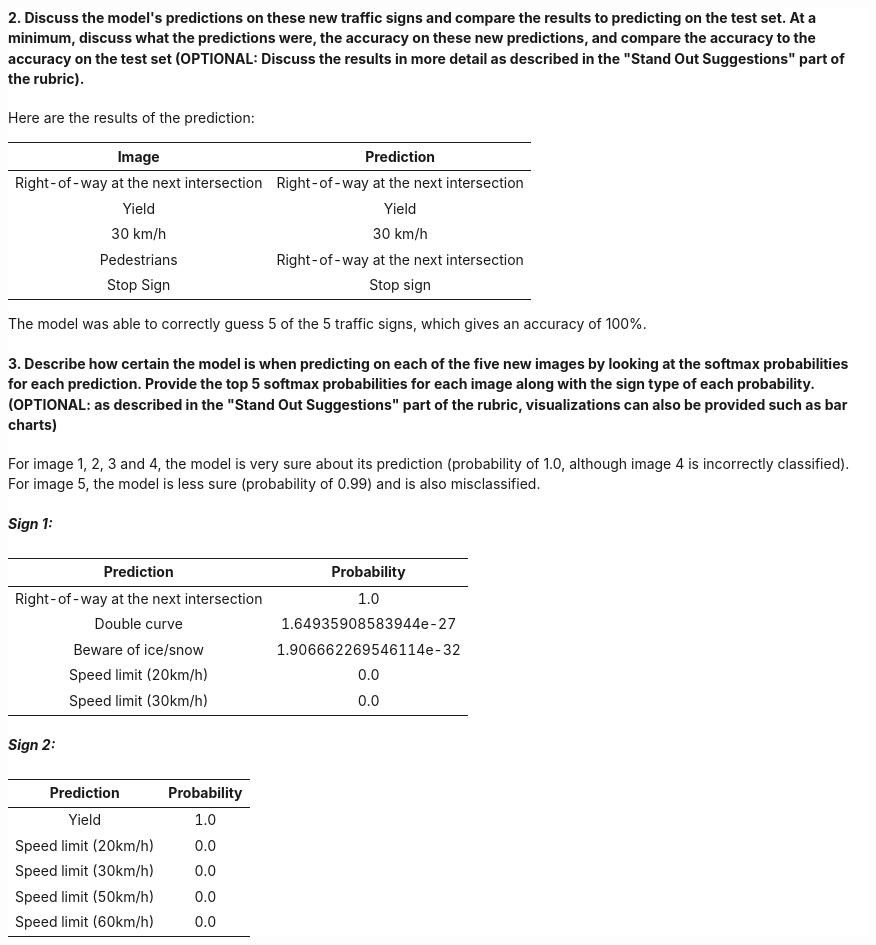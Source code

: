 #### 2. Discuss the model's predictions on these new traffic signs and compare the results to predicting on the test set. At a minimum, discuss what the predictions were, the accuracy on these new predictions, and compare the accuracy to the accuracy on the test set (OPTIONAL: Discuss the results in more detail as described in the "Stand Out Suggestions" part of the rubric).

Here are the results of the prediction:

| Image | Prediction |
|:---------------------:|:---------------------------------------------:|
| Right-of-way at the next intersection | Right-of-way at the next intersection |
| Yield | Yield |
| 30 km/h | 30 km/h |
| Pedestrians | Right-of-way at the next intersection |
| Stop Sign | Stop sign |


The model was able to correctly guess 5 of the 5 traffic signs, which gives an accuracy of 100%.

#### 3. Describe how certain the model is when predicting on each of the five new images by looking at the softmax probabilities for each prediction. Provide the top 5 softmax probabilities for each image along with the sign type of each probability. (OPTIONAL: as described in the "Stand Out Suggestions" part of the rubric, visualizations can also be provided such as bar charts)

For image 1, 2, 3 and 4, the model is very sure about its prediction (probability of 1.0, although image 4 is incorrectly classified). For image 5, the model is less sure (probability of 0.99) and is also misclassified.

##### Sign 1:

| Prediction | Probability |
|:---------------------:|:---------------------------------------------:|
| Right-of-way at the next intersection | 1.0 |
| Double curve | 1.64935908583944e-27 |
| Beware of ice/snow | 1.906662269546114e-32 |
| Speed limit (20km/h) | 0.0 |
| Speed limit (30km/h) | 0.0 |

##### Sign 2:

| Prediction | Probability |
|:---------------------:|:---------------------------------------------:|
| Yield | 1.0 |
| Speed limit (20km/h) | 0.0 |
| Speed limit (30km/h) | 0.0 |
| Speed limit (50km/h) | 0.0 |
| Speed limit (60km/h) | 0.0 |

